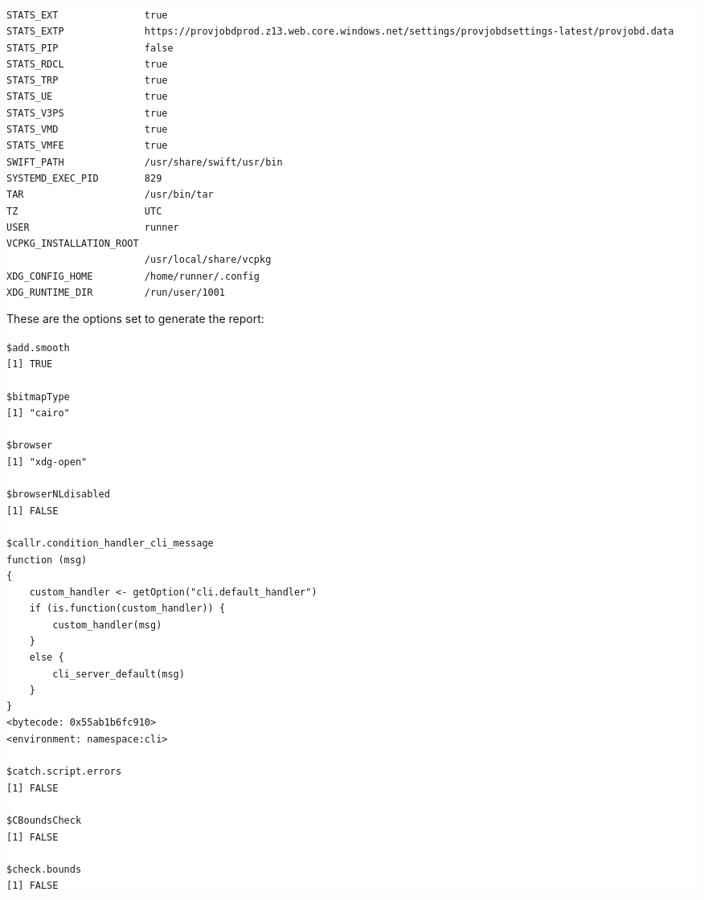     STATS_EXT               true
    STATS_EXTP              https://provjobdprod.z13.web.core.windows.net/settings/provjobdsettings-latest/provjobd.data
    STATS_PIP               false
    STATS_RDCL              true
    STATS_TRP               true
    STATS_UE                true
    STATS_V3PS              true
    STATS_VMD               true
    STATS_VMFE              true
    SWIFT_PATH              /usr/share/swift/usr/bin
    SYSTEMD_EXEC_PID        829
    TAR                     /usr/bin/tar
    TZ                      UTC
    USER                    runner
    VCPKG_INSTALLATION_ROOT
                            /usr/local/share/vcpkg
    XDG_CONFIG_HOME         /home/runner/.config
    XDG_RUNTIME_DIR         /run/user/1001

These are the options set to generate the report:

    $add.smooth
    [1] TRUE

    $bitmapType
    [1] "cairo"

    $browser
    [1] "xdg-open"

    $browserNLdisabled
    [1] FALSE

    $callr.condition_handler_cli_message
    function (msg) 
    {
        custom_handler <- getOption("cli.default_handler")
        if (is.function(custom_handler)) {
            custom_handler(msg)
        }
        else {
            cli_server_default(msg)
        }
    }
    <bytecode: 0x55ab1b6fc910>
    <environment: namespace:cli>

    $catch.script.errors
    [1] FALSE

    $CBoundsCheck
    [1] FALSE

    $check.bounds
    [1] FALSE

